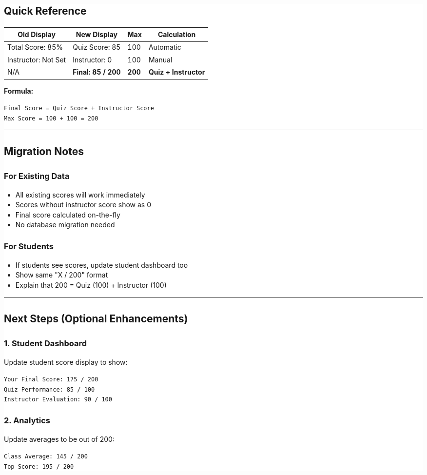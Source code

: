 
## Quick Reference

| Old Display | New Display | Max | Calculation |
|-------------|-------------|-----|-------------|
| Total Score: 85% | Quiz Score: 85 | 100 | Automatic |
| Instructor: Not Set | Instructor: 0 | 100 | Manual |
| N/A | **Final: 85 / 200** | **200** | **Quiz + Instructor** |

**Formula:**
```
Final Score = Quiz Score + Instructor Score
Max Score = 100 + 100 = 200
```

---

## Migration Notes

### For Existing Data
- All existing scores will work immediately
- Scores without instructor score show as 0
- Final score calculated on-the-fly
- No database migration needed

### For Students
- If students see scores, update student dashboard too
- Show same "X / 200" format
- Explain that 200 = Quiz (100) + Instructor (100)

---

## Next Steps (Optional Enhancements)

### 1. Student Dashboard
Update student score display to show:
```
Your Final Score: 175 / 200
Quiz Performance: 85 / 100
Instructor Evaluation: 90 / 100
```

### 2. Analytics
Update averages to be out of 200:
```
Class Average: 145 / 200
Top Score: 195 / 200
```

